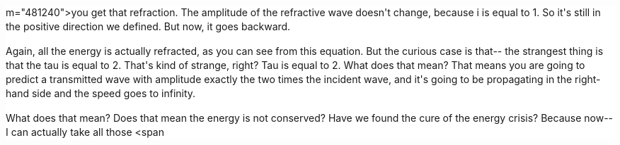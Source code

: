   m="481240">you</span> <span m="481360">get</span> <span m="481600">that</span>
  <span m="481810">refraction.</span> <span m="484740">The</span> <span
  m="484900">amplitude</span> <span m="485290">of</span> <span
  m="485570">the</span> <span m="485750">refractive</span> <span
  m="486370">wave</span> <span m="487280">doesn't</span> <span
  m="487900">change,</span> <span m="489790">because</span> <span m="490100">i
  is</span> <span m="490500">equal</span> <span m="490720">to</span> <span
  m="490840">1.</span> <span m="491950">So</span> <span m="492070">it's</span>
  <span m="492190">still</span> <span m="493180">in</span> <span
  m="493310">the</span> <span m="493420">positive</span> <span
  m="494500">direction</span> <span m="495130">we</span> <span
  m="495310">defined.</span> <span m="496980">But</span> <span
  m="497340">now,</span> <span m="497710">it</span> <span m="497770">goes</span>
  <span m="498040">backward.</span></p><p><span m="499060">Again,</span> <span
  m="499480">all</span> <span m="499780">the</span> <span
  m="499900">energy</span> <span m="501220">is</span> <span
  m="501370">actually</span> <span m="501690">refracted,</span> <span
  m="502700">as</span> <span m="502840">you</span> <span m="502990">can</span>
  <span m="503170">see</span> <span m="503400">from</span> <span
  m="503620">this</span> <span m="503800">equation.</span> <span
  m="505000">But</span> <span m="505150">the</span> <span
  m="505240">curious</span> <span m="505900">case</span> <span
  m="506320">is</span> <span m="506500">that--</span> <span
  m="507370">the</span> <span m="507490">strangest</span> <span
  m="508030">thing</span> <span m="508300">is</span> <span
  m="508450">that</span> <span m="509200">the</span> <span m="509290">tau</span>
  <span m="510430">is</span> <span m="510580">equal</span> <span
  m="510920">to</span> <span m="511080">2.</span> <span m="513350">That's</span>
  <span m="513580">kind</span> <span m="513870">of</span> <span
  m="513980">strange,</span> <span m="514450">right?</span> <span
  m="515159">Tau</span> <span m="515500">is</span> <span m="515650">equal</span>
  <span m="515890">to</span> <span m="516340">2.</span> <span
  m="517400">What</span> <span m="517659">does that</span> <span
  m="517900">mean?</span> <span m="518180">That</span> <span
  m="518460">means</span> <span m="519220">you</span> <span
  m="519400">are</span> <span m="519520">going</span> <span m="519760">to</span>
  <span m="519919">predict</span> <span m="521210">a</span> <span
  m="521440">transmitted</span> <span m="522370">wave</span> <span
  m="523840">with</span> <span m="524110">amplitude</span> <span
  m="525190">exactly</span> <span m="525720">the</span> <span
  m="525940">two</span> <span m="526270">times</span> <span
  m="527450">the</span> <span m="527530">incident</span> <span
  m="527980">wave,</span> <span m="529250">and</span> <span
  m="529300">it's</span> <span m="529450">going</span> <span
  m="529690">to</span> <span m="529780">be</span> <span
  m="530020">propagating</span> <span m="531340">in</span> <span
  m="531490">the</span> <span m="531610">right-hand</span> <span
  m="532020">side</span> <span m="532390">and</span> <span m="532660">the</span>
  <span m="532780">speed</span> <span m="533980">goes</span> <span
  m="534280">to</span> <span m="534460">infinity.</span></p><p><span
  m="537970">What</span> <span m="538150">does</span> <span
  m="538270">that</span> <span m="538420">mean?</span> <span
  m="539070">Does</span> <span m="539100">that</span> <span
  m="539260">mean</span> <span m="539860">the</span> <span
  m="540010">energy</span> <span m="540730">is</span> <span
  m="540940">not</span> <span m="541120">conserved?</span> <span
  m="542650">Have</span> <span m="542860">we</span> <span
  m="543070">found</span> <span m="543490">the</span> <span
  m="543610">cure</span> <span m="544240">of</span> <span m="544480">the</span>
  <span m="544600">energy</span> <span m="545110">crisis?</span> <span
  m="547660">Because</span> <span m="548030">now--</span> <span
  m="549180">I</span> <span m="550130">can</span> <span
  m="550340">actually</span> <span m="550550">take</span> <span
  m="550850">all</span> <span m="551040">those</span> <span